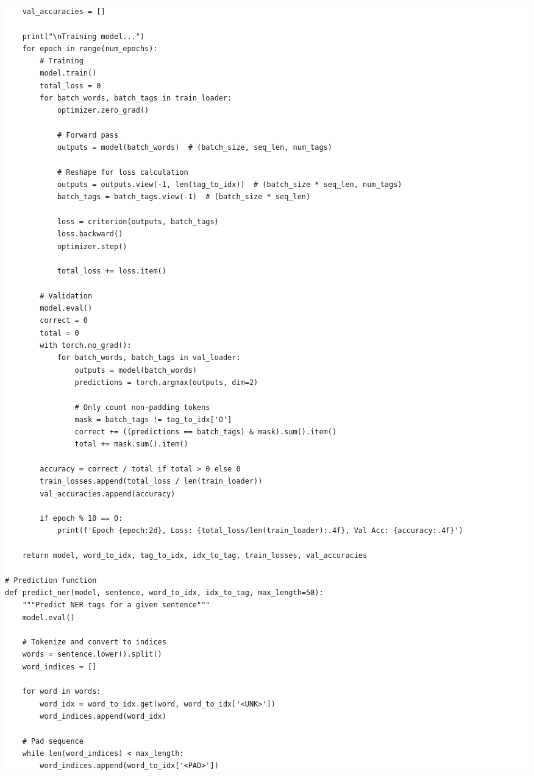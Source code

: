 ```import torch
    val_accuracies = []
    
    print("\nTraining model...")
    for epoch in range(num_epochs):
        # Training
        model.train()
        total_loss = 0
        for batch_words, batch_tags in train_loader:
            optimizer.zero_grad()
            
            # Forward pass
            outputs = model(batch_words)  # (batch_size, seq_len, num_tags)
            
            # Reshape for loss calculation
            outputs = outputs.view(-1, len(tag_to_idx))  # (batch_size * seq_len, num_tags)
            batch_tags = batch_tags.view(-1)  # (batch_size * seq_len)
            
            loss = criterion(outputs, batch_tags)
            loss.backward()
            optimizer.step()
            
            total_loss += loss.item()
        
        # Validation
        model.eval()
        correct = 0
        total = 0
        with torch.no_grad():
            for batch_words, batch_tags in val_loader:
                outputs = model(batch_words)
                predictions = torch.argmax(outputs, dim=2)
                
                # Only count non-padding tokens
                mask = batch_tags != tag_to_idx['O']
                correct += ((predictions == batch_tags) & mask).sum().item()
                total += mask.sum().item()
        
        accuracy = correct / total if total > 0 else 0
        train_losses.append(total_loss / len(train_loader))
        val_accuracies.append(accuracy)
        
        if epoch % 10 == 0:
            print(f'Epoch {epoch:2d}, Loss: {total_loss/len(train_loader):.4f}, Val Acc: {accuracy:.4f}')
    
    return model, word_to_idx, tag_to_idx, idx_to_tag, train_losses, val_accuracies

# Prediction function
def predict_ner(model, sentence, word_to_idx, idx_to_tag, max_length=50):
    """Predict NER tags for a given sentence"""
    model.eval()
    
    # Tokenize and convert to indices
    words = sentence.lower().split()
    word_indices = []
    
    for word in words:
        word_idx = word_to_idx.get(word, word_to_idx['<UNK>'])
        word_indices.append(word_idx)
    
    # Pad sequence
    while len(word_indices) < max_length:
        word_indices.append(word_to_idx['<PAD>'])
```